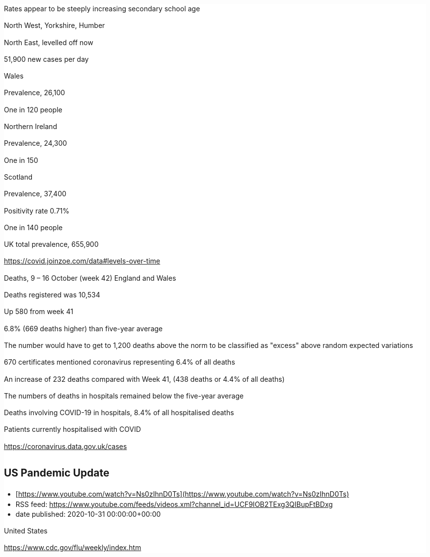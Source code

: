 Rates appear to be steeply increasing secondary school age

North West, Yorkshire, Humber

North East, levelled off now

51,900 new cases per day

Wales

Prevalence, 26,100

One in 120 people

Northern Ireland 

Prevalence, 24,300 

One in 150

Scotland

Prevalence, 37,400

Positivity rate 0.71% 

One in 140 people 

UK total prevalence, 655,900

https://covid.joinzoe.com/data#levels-over-time

Deaths, 9 – 16 October (week 42) England and Wales

Deaths registered was 10,534

Up 580 from week 41

6.8% (669 deaths higher) than five-year average

The number would have to get to 1,200 deaths above the norm to be classified as "excess" above random expected variations

670 certificates mentioned coronavirus representing 6.4% of all deaths

An increase of 232 deaths compared with Week 41, (438 deaths or 4.4% of all deaths)

The numbers of deaths in hospitals remained below the five-year average

Deaths involving COVID-19 in hospitals, 8.4% of all hospitalised deaths

Patients currently hospitalised with COVID

https://coronavirus.data.gov.uk/cases

## US Pandemic Update
 - [https://www.youtube.com/watch?v=Ns0zIhnD0Ts](https://www.youtube.com/watch?v=Ns0zIhnD0Ts)
 - RSS feed: https://www.youtube.com/feeds/videos.xml?channel_id=UCF9IOB2TExg3QIBupFtBDxg
 - date published: 2020-10-31 00:00:00+00:00

United States

https://www.cdc.gov/flu/weekly/index.htm
